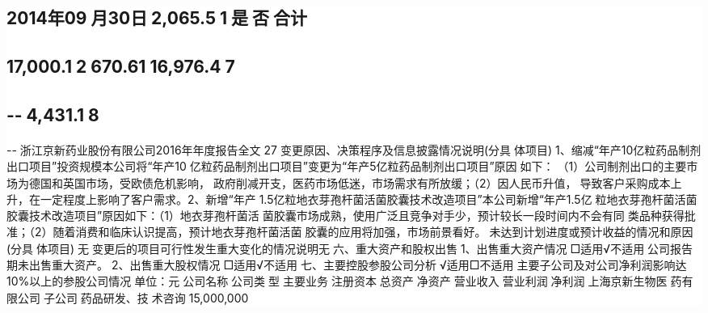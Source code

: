 2014年09
月30日
2,065.5
1
是
否
合计
--
17,000.1
2
670.61
16,976.4
7
--
--
4,431.1
8
--
--
浙江京新药业股份有限公司2016年年度报告全文
27
变更原因、决策程序及信息披露情况说明(分具
体项目)
1、缩减“年产10亿粒药品制剂出口项目”投资规模本公司将“年产10
亿粒药品制剂出口项目”变更为“年产5亿粒药品制剂出口项目”原因
如下：
（1）公司制剂出口的主要市场为德国和英国市场，受欧债危机影响，
政府削减开支，医药市场低迷，市场需求有所放缓；（2）因人民币升值，
导致客户采购成本上升，在一定程度上影响了客户需求。2、新增“年产
1.5亿粒地衣芽孢杆菌活菌胶囊技术改造项目”本公司新增“年产1.5亿
粒地衣芽孢杆菌活菌胶囊技术改造项目”原因如下：（1）地衣芽孢杆菌活
菌胶囊市场成熟，使用广泛且竞争对手少，预计较长一段时间内不会有同
类品种获得批准；（2）随着消费和临床认识提高，预计地衣芽孢杆菌活菌
胶囊的应用将加强，市场前景看好。
未达到计划进度或预计收益的情况和原因(分具
体项目)
无
变更后的项目可行性发生重大变化的情况说明无
六、重大资产和股权出售
1、出售重大资产情况
□适用√不适用
公司报告期未出售重大资产。
2、出售重大股权情况
□适用√不适用
七、主要控股参股公司分析
√适用□不适用
主要子公司及对公司净利润影响达10%以上的参股公司情况
单位：元
公司名称
公司类
型
主要业务
注册资本
总资产
净资产
营业收入
营业利润
净利润
上海京新生物医
药有限公司
子公司
药品研发、技
术咨询
15,000,000